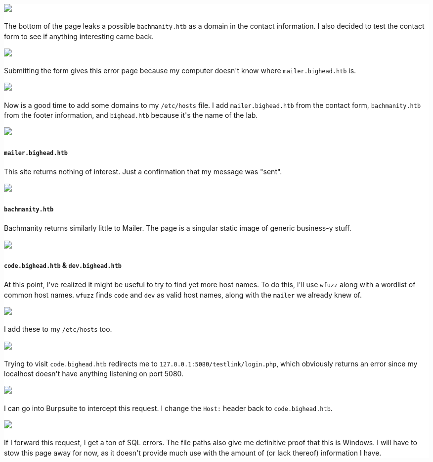 ![](https://storage.googleapis.com/val-roudebush-report-images/htb-pics/bighead/02.png)

The bottom of the page leaks a possible `bachmanity.htb` as a domain in the contact information. I also decided to test the contact form to see if anything interesting came back.

![](https://storage.googleapis.com/val-roudebush-report-images/htb-pics/bighead/03.png)

Submitting the form gives this error page because my computer doesn't know where `mailer.bighead.htb` is.

![](https://storage.googleapis.com/val-roudebush-report-images/htb-pics/bighead/04.png)

Now is a good time to add some domains to my `/etc/hosts` file. I add `mailer.bighead.htb` from the contact form, `bachmanity.htb` from the footer information, and `bighead.htb` because it's the name of the lab.

![](https://storage.googleapis.com/val-roudebush-report-images/htb-pics/bighead/05.png)

#### `mailer.bighead.htb`

This site returns nothing of interest. Just a confirmation that my message was "sent".

![](https://storage.googleapis.com/val-roudebush-report-images/htb-pics/bighead/06.png)

#### `bachmanity.htb`

Bachmanity returns similarly little to Mailer. The page is a singular static image of generic business-y stuff.

![](https://storage.googleapis.com/val-roudebush-report-images/htb-pics/bighead/06a.png)

#### `code.bighead.htb` & `dev.bighead.htb`

At this point, I've realized it might be useful to try to find yet more host names. To do this, I'll use `wfuzz` along with a wordlist of common host names. `wfuzz` finds `code` and `dev` as valid host names, along with the `mailer` we already knew of.

![](https://storage.googleapis.com/val-roudebush-report-images/htb-pics/bighead/12.png)

I add these to my `/etc/hosts` too.

![](https://storage.googleapis.com/val-roudebush-report-images/htb-pics/bighead/13.png)

Trying to visit `code.bighead.htb` redirects me to `127.0.0.1:5080/testlink/login.php`, which obviously returns an error since my localhost doesn't have anything listening on port 5080.

![](https://storage.googleapis.com/val-roudebush-report-images/htb-pics/bighead/14.png)

I can go into Burpsuite to intercept this request. I change the `Host:` header back to `code.bighead.htb`.

![](https://storage.googleapis.com/val-roudebush-report-images/htb-pics/bighead/15.png)

If I forward this request, I get a ton of SQL errors. The file paths also give me definitive proof that this is Windows. I will have to stow this page away for now, as it doesn't provide much use with the amount of (or lack thereof) information I have.
